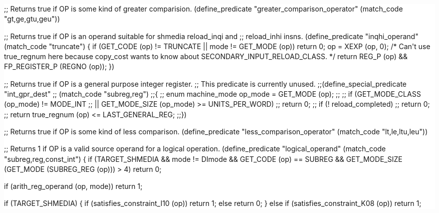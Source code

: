 ;; Returns true if OP is some kind of greater comparision.
(define_predicate "greater_comparison_operator"
  (match_code "gt,ge,gtu,geu"))

;; Returns true if OP is an operand suitable for shmedia reload_inqi and
;; reload_inhi insns.
(define_predicate "inqhi_operand"
  (match_code "truncate")
{
  if (GET_CODE (op) != TRUNCATE || mode != GET_MODE (op))
    return 0;
  op = XEXP (op, 0);
  /* Can't use true_regnum here because copy_cost wants to know about
     SECONDARY_INPUT_RELOAD_CLASS.  */
  return REG_P (op) && FP_REGISTER_P (REGNO (op));
})

;; Returns true if OP is a general purpose integer register.
;; This predicate is currently unused.
;;(define_special_predicate "int_gpr_dest"
;;  (match_code "subreg,reg")
;;{
;;  enum machine_mode op_mode = GET_MODE (op);
;;
;;  if (GET_MODE_CLASS (op_mode) != MODE_INT
;;      || GET_MODE_SIZE (op_mode) >= UNITS_PER_WORD)
;;    return 0;
;;  if (! reload_completed)
;;    return 0;
;;  return true_regnum (op) <= LAST_GENERAL_REG;
;;})

;; Returns true if OP is some kind of less comparison.
(define_predicate "less_comparison_operator"
  (match_code "lt,le,ltu,leu"))

;; Returns 1 if OP is a valid source operand for a logical operation.
(define_predicate "logical_operand"
  (match_code "subreg,reg,const_int")
{
  if (TARGET_SHMEDIA
      && mode != DImode && GET_CODE (op) == SUBREG
      && GET_MODE_SIZE (GET_MODE (SUBREG_REG (op))) > 4)
    return 0;

  if (arith_reg_operand (op, mode))
    return 1;

  if (TARGET_SHMEDIA)
    {
      if (satisfies_constraint_I10 (op))
	return 1;
      else
	return 0;
    }
  else if (satisfies_constraint_K08 (op))
    return 1;
